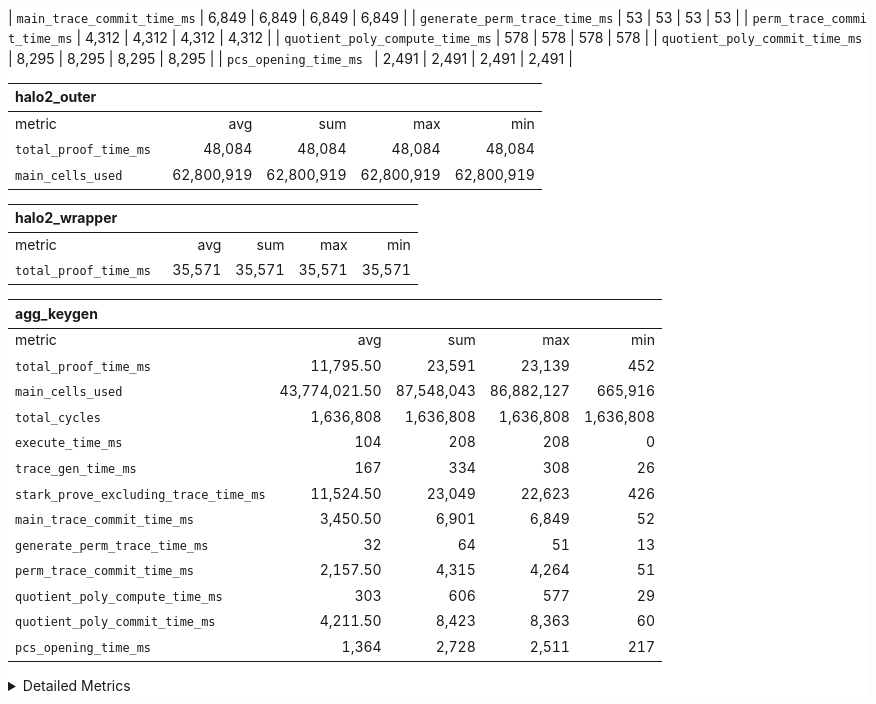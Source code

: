 | `main_trace_commit_time_ms` |  6,849 |  6,849 |  6,849 |  6,849 |
| `generate_perm_trace_time_ms` |  53 |  53 |  53 |  53 |
| `perm_trace_commit_time_ms` |  4,312 |  4,312 |  4,312 |  4,312 |
| `quotient_poly_compute_time_ms` |  578 |  578 |  578 |  578 |
| `quotient_poly_commit_time_ms` |  8,295 |  8,295 |  8,295 |  8,295 |
| `pcs_opening_time_ms ` |  2,491 |  2,491 |  2,491 |  2,491 |

| halo2_outer |||||
|:---|---:|---:|---:|---:|
|metric|avg|sum|max|min|
| `total_proof_time_ms ` |  48,084 |  48,084 |  48,084 |  48,084 |
| `main_cells_used     ` |  62,800,919 |  62,800,919 |  62,800,919 |  62,800,919 |

| halo2_wrapper |||||
|:---|---:|---:|---:|---:|
|metric|avg|sum|max|min|
| `total_proof_time_ms ` |  35,571 |  35,571 |  35,571 |  35,571 |

| agg_keygen |||||
|:---|---:|---:|---:|---:|
|metric|avg|sum|max|min|
| `total_proof_time_ms ` |  11,795.50 |  23,591 |  23,139 |  452 |
| `main_cells_used     ` |  43,774,021.50 |  87,548,043 |  86,882,127 |  665,916 |
| `total_cycles        ` |  1,636,808 |  1,636,808 |  1,636,808 |  1,636,808 |
| `execute_time_ms     ` |  104 |  208 |  208 |  0 |
| `trace_gen_time_ms   ` |  167 |  334 |  308 |  26 |
| `stark_prove_excluding_trace_time_ms` |  11,524.50 |  23,049 |  22,623 |  426 |
| `main_trace_commit_time_ms` |  3,450.50 |  6,901 |  6,849 |  52 |
| `generate_perm_trace_time_ms` |  32 |  64 |  51 |  13 |
| `perm_trace_commit_time_ms` |  2,157.50 |  4,315 |  4,264 |  51 |
| `quotient_poly_compute_time_ms` |  303 |  606 |  577 |  29 |
| `quotient_poly_commit_time_ms` |  4,211.50 |  8,423 |  8,363 |  60 |
| `pcs_opening_time_ms ` |  1,364 |  2,728 |  2,511 |  217 |



<details>
<summary>Detailed Metrics</summary>
